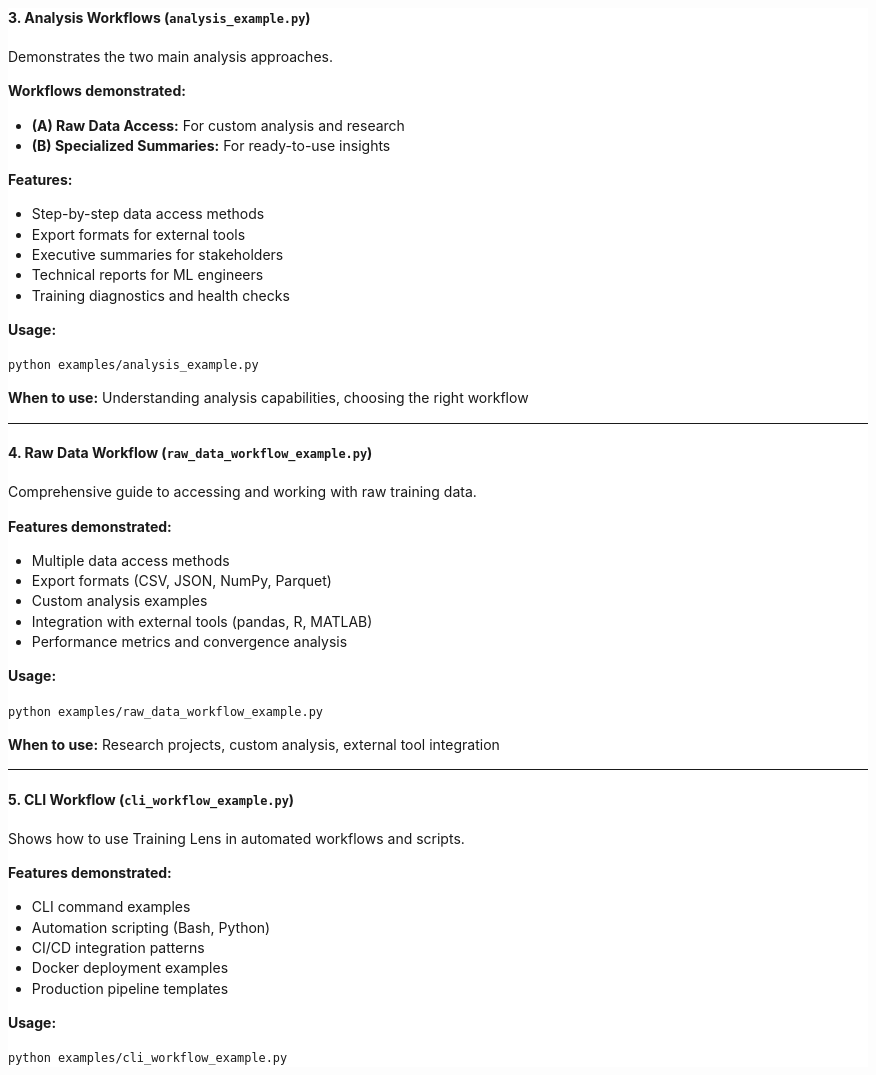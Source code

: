#### 3. **Analysis Workflows** (`analysis_example.py`)
Demonstrates the two main analysis approaches.

**Workflows demonstrated:**
- **(A) Raw Data Access:** For custom analysis and research
- **(B) Specialized Summaries:** For ready-to-use insights

**Features:**
- Step-by-step data access methods
- Export formats for external tools
- Executive summaries for stakeholders
- Technical reports for ML engineers
- Training diagnostics and health checks

**Usage:**
```bash
python examples/analysis_example.py
```

**When to use:** Understanding analysis capabilities, choosing the right workflow

---

#### 4. **Raw Data Workflow** (`raw_data_workflow_example.py`)
Comprehensive guide to accessing and working with raw training data.

**Features demonstrated:**
- Multiple data access methods
- Export formats (CSV, JSON, NumPy, Parquet)
- Custom analysis examples
- Integration with external tools (pandas, R, MATLAB)
- Performance metrics and convergence analysis

**Usage:**
```bash
python examples/raw_data_workflow_example.py
```

**When to use:** Research projects, custom analysis, external tool integration

---

#### 5. **CLI Workflow** (`cli_workflow_example.py`)
Shows how to use Training Lens in automated workflows and scripts.

**Features demonstrated:**
- CLI command examples
- Automation scripting (Bash, Python)
- CI/CD integration patterns
- Docker deployment examples
- Production pipeline templates

**Usage:**
```bash
python examples/cli_workflow_example.py
```
